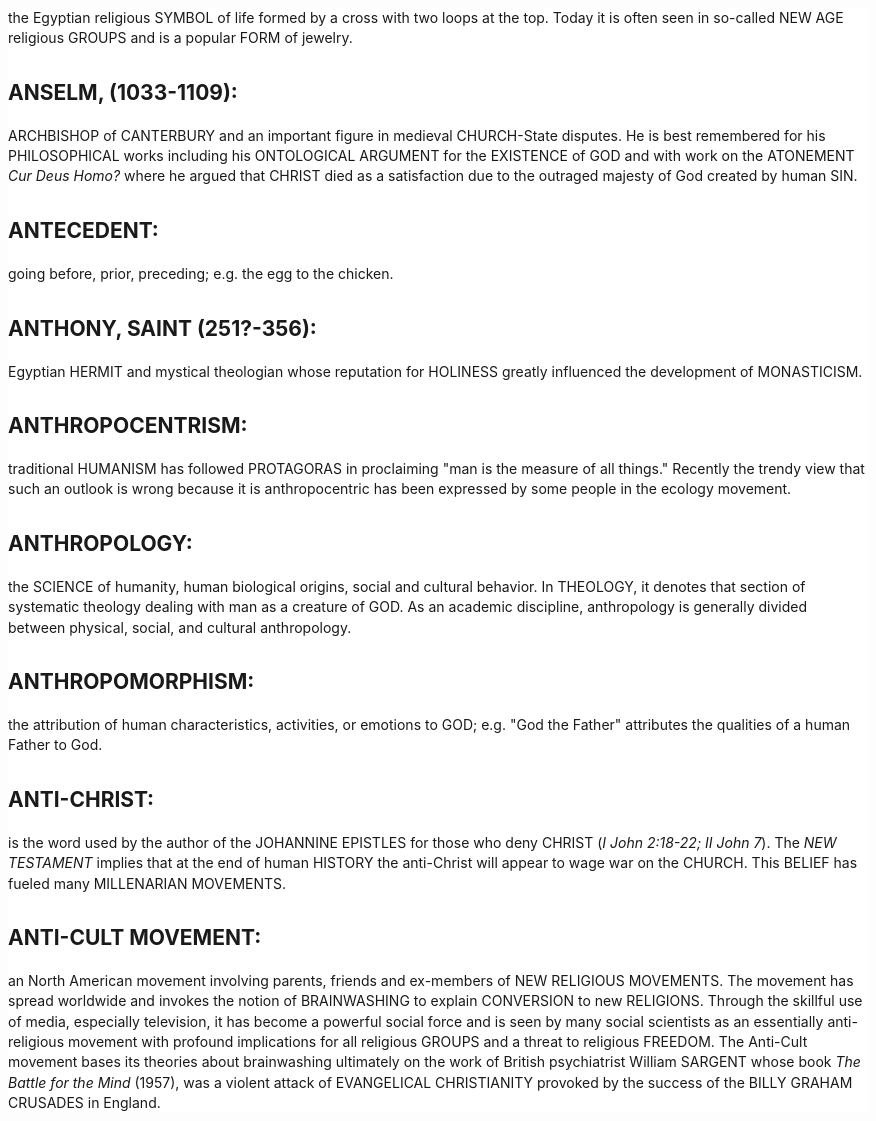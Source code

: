   the Egyptian religious SYMBOL of life formed by a cross with two loops at the top. Today it is often seen in so-called NEW AGE religious GROUPS and is a popular FORM of jewelry.

    
## ANSELM, (1033-1109):

  ARCHBISHOP of CANTERBURY and an important figure in medieval CHURCH-State disputes. He is best remembered for his PHILOSOPHICAL works including his ONTOLOGICAL ARGUMENT for the EXISTENCE of GOD and with work on the ATONEMENT *Cur Deus Homo?* where he argued that CHRIST died as a satisfaction due to the outraged majesty of God created by human SIN.

    
## ANTECEDENT:

  going before, prior, preceding; e.g. the egg to the chicken.

    
## ANTHONY, SAINT (251?-356):

  Egyptian HERMIT and mystical theologian whose reputation for HOLINESS greatly influenced the development of MONASTICISM.

    
## ANTHROPOCENTRISM:

  traditional HUMANISM has followed PROTAGORAS in proclaiming "man is the measure of all things." Recently the trendy view that such an outlook is wrong because it is anthropocentric has been expressed by some people in the ecology movement.

    
## ANTHROPOLOGY:

  the SCIENCE of humanity, human biological origins, social and cultural behavior. In THEOLOGY, it denotes that section of systematic theology dealing with man as a creature of GOD. As an academic discipline, anthropology is generally divided between physical, social, and cultural anthropology.

    
## ANTHROPOMORPHISM:

  the attribution of human characteristics, activities, or emotions to GOD; e.g. "God the Father" attributes the qualities of a human Father to God.

    
## ANTI-CHRIST:

  is the word used by the author of the JOHANNINE EPISTLES for those who deny CHRIST (*I John 2:18-22; II John 7*). The *NEW TESTAMENT* implies that at the end of human HISTORY the anti-Christ will appear to wage war on the CHURCH. This BELIEF has fueled many MILLENARIAN MOVEMENTS.

    
## ANTI-CULT MOVEMENT:

  an North American movement involving parents, friends and ex-members of NEW RELIGIOUS MOVEMENTS. The movement has spread worldwide and invokes the notion of BRAINWASHING to explain CONVERSION to new RELIGIONS. Through the skillful use of media, especially television, it has become a powerful social force and is seen by many social scientists as an essentially anti-religious movement with profound implications for all religious GROUPS and a threat to religious FREEDOM. The Anti-Cult movement bases its theories about brainwashing ultimately on the work of British psychiatrist William SARGENT whose book *The Battle for the Mind* (1957), was a violent attack of EVANGELICAL CHRISTIANITY provoked by the success of the BILLY GRAHAM CRUSADES in England.
